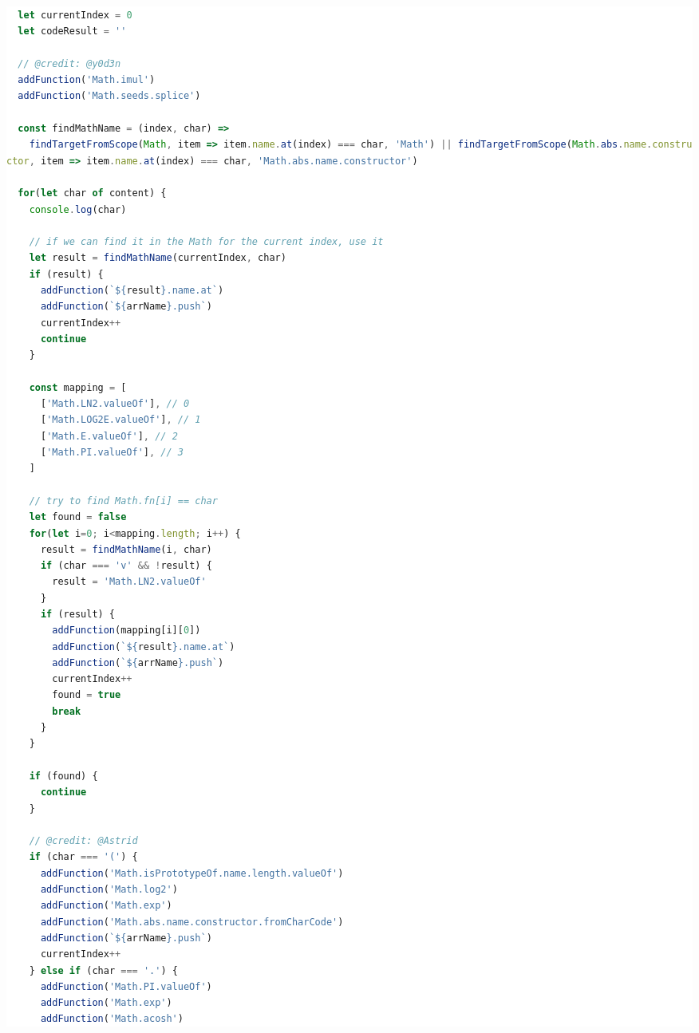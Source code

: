 ``` js
  let currentIndex = 0
  let codeResult = ''

  // @credit: @y0d3n
  addFunction('Math.imul')
  addFunction('Math.seeds.splice')

  const findMathName = (index, char) =>  
    findTargetFromScope(Math, item => item.name.at(index) === char, 'Math') || findTargetFromScope(Math.abs.name.constructor, item => item.name.at(index) === char, 'Math.abs.name.constructor') 
  
  for(let char of content) {
    console.log(char)

    // if we can find it in the Math for the current index, use it
    let result = findMathName(currentIndex, char)
    if (result) {
      addFunction(`${result}.name.at`)
      addFunction(`${arrName}.push`)
      currentIndex++
      continue
    }

    const mapping = [
      ['Math.LN2.valueOf'], // 0
      ['Math.LOG2E.valueOf'], // 1
      ['Math.E.valueOf'], // 2
      ['Math.PI.valueOf'], // 3
    ]

    // try to find Math.fn[i] == char
    let found = false
    for(let i=0; i<mapping.length; i++) {
      result = findMathName(i, char)
      if (char === 'v' && !result) {
        result = 'Math.LN2.valueOf'
      }
      if (result) {
        addFunction(mapping[i][0])
        addFunction(`${result}.name.at`)
        addFunction(`${arrName}.push`)
        currentIndex++
        found = true
        break
      }
    }

    if (found) {
      continue
    }

    // @credit: @Astrid
    if (char === '(') {
      addFunction('Math.isPrototypeOf.name.length.valueOf')
      addFunction('Math.log2')
      addFunction('Math.exp')
      addFunction('Math.abs.name.constructor.fromCharCode')
      addFunction(`${arrName}.push`)
      currentIndex++
    } else if (char === '.') {
      addFunction('Math.PI.valueOf')
      addFunction('Math.exp')
      addFunction('Math.acosh')
```